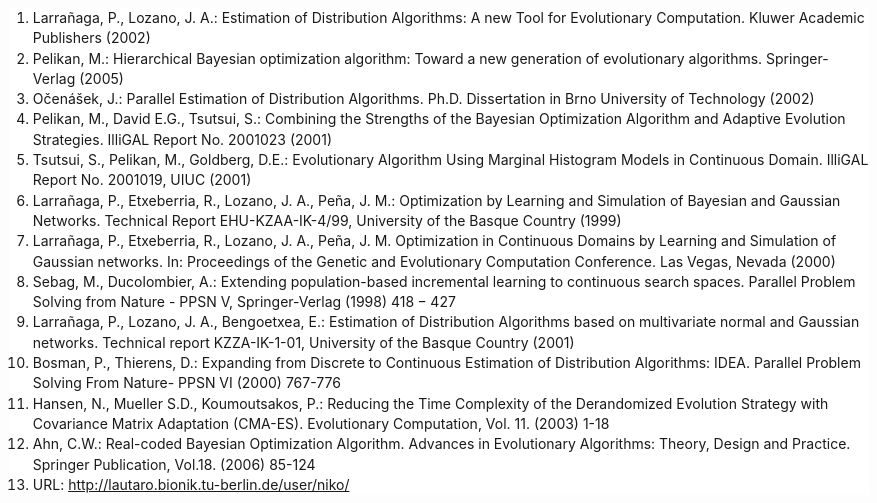 1. Larrañaga, P., Lozano, J. A.: Estimation of Distribution Algorithms: A new Tool for Evolutionary Computation. Kluwer Academic Publishers (2002)
2. Pelikan, M.: Hierarchical Bayesian optimization algorithm: Toward a new generation of evolutionary algorithms. Springer-Verlag (2005)
3. Očenášek, J.: Parallel Estimation of Distribution Algorithms. Ph.D. Dissertation in Brno University of Technology (2002)
4. Pelikan, M., David E.G., Tsutsui, S.: Combining the Strengths of the Bayesian Optimization Algorithm and Adaptive Evolution Strategies. IlliGAL Report No. 2001023 (2001)
5. Tsutsui, S., Pelikan, M., Goldberg, D.E.: Evolutionary Algorithm Using Marginal Histogram Models in Continuous Domain. IlliGAL Report No. 2001019, UIUC (2001)
6. Larrañaga, P., Etxeberria, R., Lozano, J. A., Peña, J. M.: Optimization by Learning and Simulation of Bayesian and Gaussian Networks. Technical Report EHU-KZAA-IK-4/99, University of the Basque Country (1999)
7. Larrañaga, P., Etxeberria, R., Lozano, J. A., Peña, J. M. Optimization in Continuous Domains by Learning and Simulation of Gaussian networks. In: Proceedings of the Genetic and Evolutionary Computation Conference. Las Vegas, Nevada (2000)
8. Sebag, M., Ducolombier, A.: Extending population-based incremental learning to continuous search spaces. Parallel Problem Solving from Nature - PPSN V, Springer-Verlag (1998) $418-427$
9. Larrañaga, P., Lozano, J. A., Bengoetxea, E.: Estimation of Distribution Algorithms based on multivariate normal and Gaussian networks. Technical report KZZA-IK-1-01, University of the Basque Country (2001)
10. Bosman, P., Thierens, D.: Expanding from Discrete to Continuous Estimation of Distribution Algorithms: IDEA. Parallel Problem Solving From Nature- PPSN VI (2000) 767-776
11. Hansen, N., Mueller S.D., Koumoutsakos, P.: Reducing the Time Complexity of the Derandomized Evolution Strategy with Covariance Matrix Adaptation (CMA-ES). Evolutionary Computation, Vol. 11. (2003) 1-18
12. Ahn, C.W.: Real-coded Bayesian Optimization Algorithm. Advances in Evolutionary Algorithms: Theory, Design and Practice. Springer Publication, Vol.18. (2006) 85-124
13. URL: http://lautaro.bionik.tu-berlin.de/user/niko/